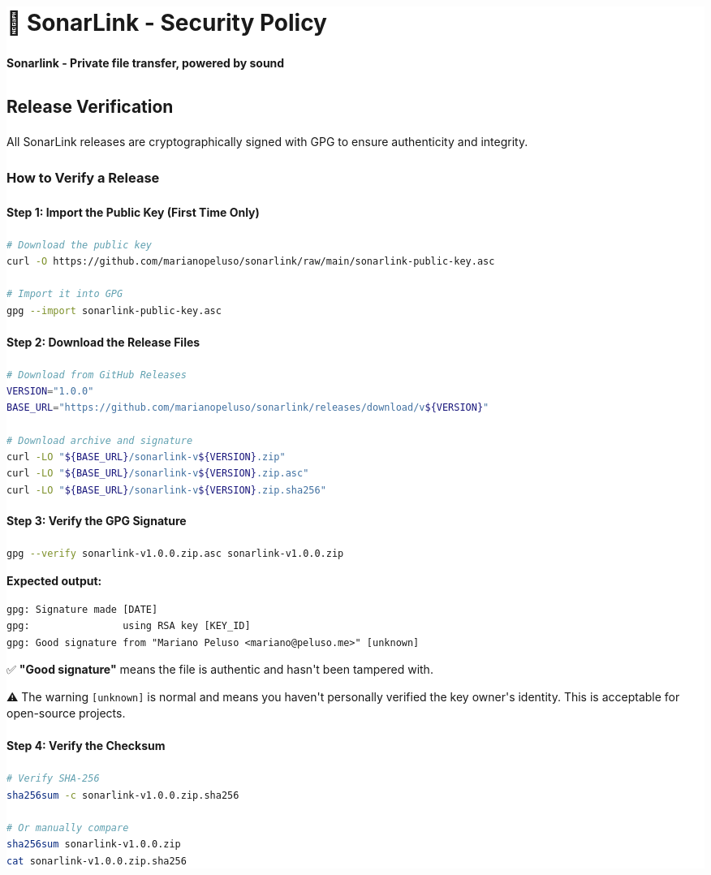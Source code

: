 # 🔐 SonarLink - Security Policy

**Sonarlink - Private file transfer, powered by sound**

## Release Verification

All SonarLink releases are cryptographically signed with GPG to ensure authenticity and integrity.

### How to Verify a Release

#### Step 1: Import the Public Key (First Time Only)

```bash
# Download the public key
curl -O https://github.com/marianopeluso/sonarlink/raw/main/sonarlink-public-key.asc

# Import it into GPG
gpg --import sonarlink-public-key.asc
```

#### Step 2: Download the Release Files

```bash
# Download from GitHub Releases
VERSION="1.0.0"
BASE_URL="https://github.com/marianopeluso/sonarlink/releases/download/v${VERSION}"

# Download archive and signature
curl -LO "${BASE_URL}/sonarlink-v${VERSION}.zip"
curl -LO "${BASE_URL}/sonarlink-v${VERSION}.zip.asc"
curl -LO "${BASE_URL}/sonarlink-v${VERSION}.zip.sha256"
```

#### Step 3: Verify the GPG Signature

```bash
gpg --verify sonarlink-v1.0.0.zip.asc sonarlink-v1.0.0.zip
```

**Expected output:**
```
gpg: Signature made [DATE]
gpg:                using RSA key [KEY_ID]
gpg: Good signature from "Mariano Peluso <mariano@peluso.me>" [unknown]
```

✅ **"Good signature"** means the file is authentic and hasn't been tampered with.

⚠️ The warning `[unknown]` is normal and means you haven't personally verified the key owner's identity. This is acceptable for open-source projects.

#### Step 4: Verify the Checksum

```bash
# Verify SHA-256
sha256sum -c sonarlink-v1.0.0.zip.sha256

# Or manually compare
sha256sum sonarlink-v1.0.0.zip
cat sonarlink-v1.0.0.zip.sha256
```
